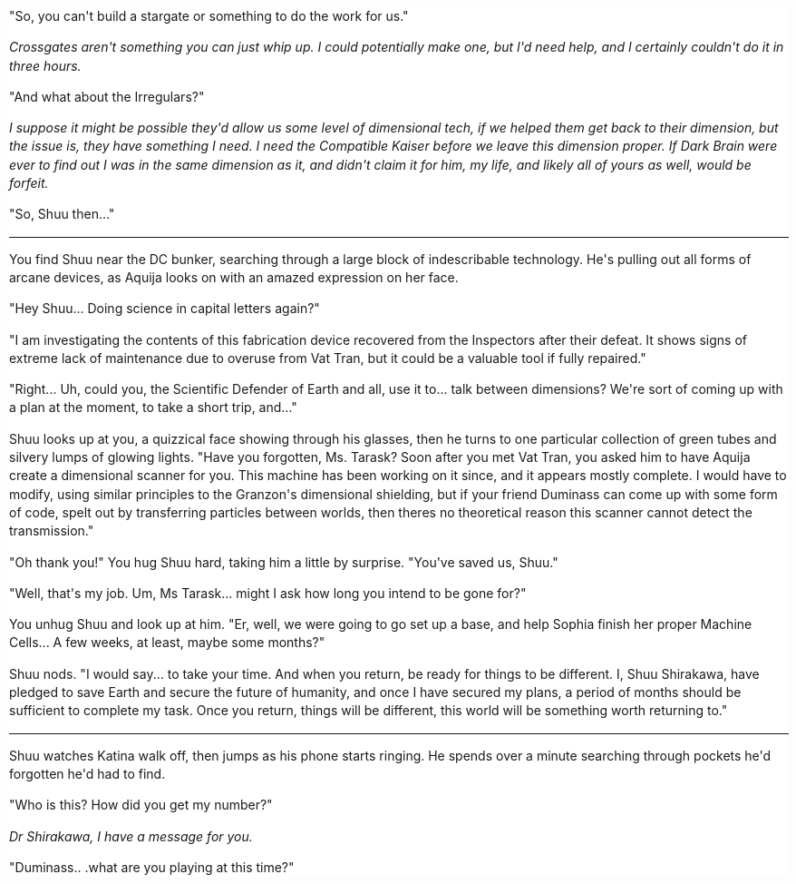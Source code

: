 
"So, you can't build a stargate or something to do the work for us."

*Crossgates aren't something you can just whip up. I could potentially make one, but I'd need help, and I certainly couldn't do it in three hours.*

"And what about the Irregulars?"

*I suppose it might be possible they'd allow us some level of dimensional tech, if we helped them get back to their dimension, but the issue is, they have something I need. I need the Compatible Kaiser before we leave this dimension proper. If Dark Brain were ever to find out I was in the same dimension as it, and didn't claim it for him, my life, and likely all of yours as well, would be forfeit.*

"So, Shuu then..."

---

You find Shuu near the DC bunker, searching through a large block of indescribable technology. He's pulling out all forms of arcane devices, as Aquija looks on with an amazed expression on her face.

"Hey Shuu... Doing science in capital letters again?"

"I am investigating the contents of this fabrication device recovered from the Inspectors after their defeat. It shows signs of extreme lack of maintenance due to overuse from Vat Tran, but it could be a valuable tool if fully repaired."

"Right... Uh, could you, the Scientific Defender of Earth and all, use it to... talk between dimensions? We're sort of coming up with a plan at the moment, to take a short trip, and..."

Shuu looks up at you, a quizzical face showing through his glasses, then he turns to one particular collection of green tubes and silvery lumps of glowing lights. "Have you forgotten, Ms. Tarask? Soon after you met Vat Tran, you asked him to have Aquija create a dimensional scanner for you. This machine has been working on it since, and it appears mostly complete. I would have to modify, using similar principles to the Granzon's dimensional shielding, but if your friend Duminass can come up with some form of code, spelt out by transferring particles between worlds, then theres no theoretical reason this scanner cannot detect the transmission."

"Oh thank you!" You hug Shuu hard, taking him a little by surprise. "You've saved us, Shuu."

"Well, that's my job. Um, Ms Tarask... might I ask how long you intend to be gone for?"

You unhug Shuu and look up at him. "Er, well, we were going to go set up a base, and help Sophia finish her proper Machine Cells... A few weeks, at least, maybe some months?"

Shuu nods. "I would say... to take your time. And when you return, be ready for things to be different. I, Shuu Shirakawa, have pledged to save Earth and secure the future of humanity, and once I have secured my plans, a period of months should be sufficient to complete my task. Once you return, things will be different, this world will be something worth returning to."

---

Shuu watches Katina walk off, then jumps as his phone starts ringing. He spends over a minute searching through pockets he'd forgotten he'd had to find.

"Who is this? How did you get my number?"

*Dr Shirakawa, I have a message for you.*

"Duminass.. .what are you playing at this time?"
